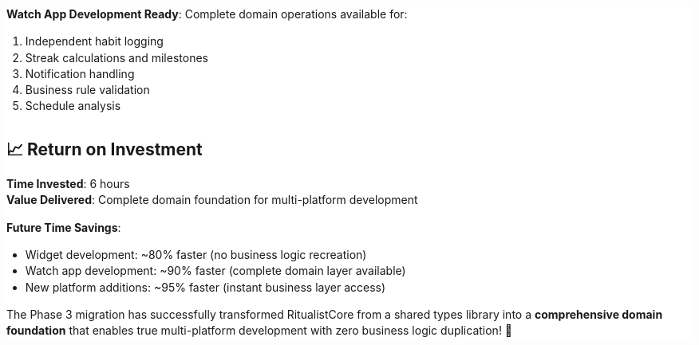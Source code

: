 **Watch App Development Ready**: Complete domain operations available for:
1. Independent habit logging
2. Streak calculations and milestones
3. Notification handling
4. Business rule validation
5. Schedule analysis

## 📈 Return on Investment

**Time Invested**: 6 hours  
**Value Delivered**: Complete domain foundation for multi-platform development

**Future Time Savings**:
- Widget development: ~80% faster (no business logic recreation)
- Watch app development: ~90% faster (complete domain layer available)
- New platform additions: ~95% faster (instant business layer access)

The Phase 3 migration has successfully transformed RitualistCore from a shared types library into a **comprehensive domain foundation** that enables true multi-platform development with zero business logic duplication! 🎉
